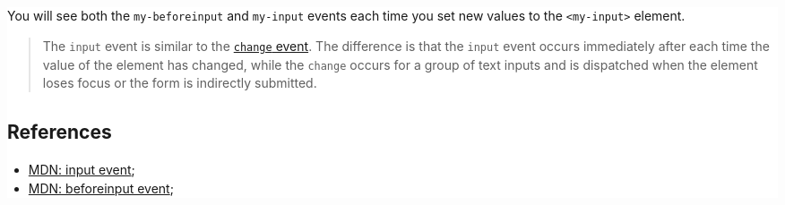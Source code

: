 You will see both the `my-beforeinput` and `my-input` events each time you set new values to the `<my-input>` element.

> The `input` event is similar to the [`change` event](WhatIs_change.md). The difference is that the `input` event occurs immediately after each time the value of the element has changed, while the `change` occurs for a group of text inputs and is dispatched when the element loses focus or the form is indirectly submitted.

## References

 * [MDN: input event](https://developer.mozilla.org/en-US/docs/Web/API/HTMLElement/input_event);
 * [MDN: beforeinput event](https://developer.mozilla.org/en-US/docs/Web/API/HTMLElement/beforeinput_event);